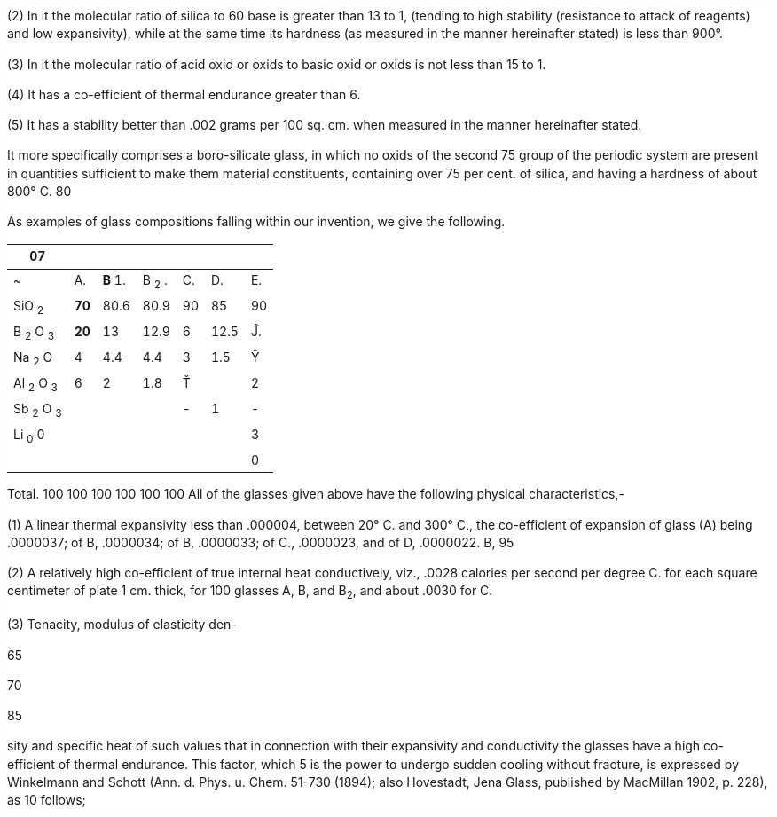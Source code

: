 (2) In it the molecular ratio of silica to 60 base is greater than 13 to 1, (tending to high stability (resistance to attack of reagents) and low expansivity), while at the same time its hardness (as measured in the manner hereinafter stated) is less than 900°.

(3) In it the molecular ratio of acid oxid or oxids to basic oxid or oxids is not less than 15 to 1.

(4) It has a co-efficient of thermal endurance greater than 6.

(5) It has a stability better than .002 grams per 100 sq. cm. when measured in the manner hereinafter stated.

It more specifically comprises a boro-silicate glass, in which no oxids of the second 75 group of the periodic system are present in quantities sufficient to make them material constituents, containing over 75 per cent. of silica, and having a hardness of about 800° C. 80

As examples of glass compositions falling within our invention, we give the following.

| 07                             |           |             |                  |    |      |    |
|--------------------------------|-----------|-------------|------------------|----|------|----|
| ~                              | Α.        | <b>B</b> 1. | B <sub>2</sub> . | С. | D.   | E. |
| SiO <sub>2</sub>               | <b>70</b> | 80.6        | 80.9             | 90 | 85   | 90 |
| B <sub>2</sub> O <sub>3</sub>  | <b>20</b> | 13          | 12.9             | 6  | 12.5 | Ĵ. |
| Na <sub>2</sub> O              | 4         | 4.4         | 4.4              | 3  | 1.5  | Ŷ  |
| Al <sub>2</sub> O <sub>3</sub> | 6         | 2           | 1.8              | Ť  |      | 2  |
| Sb <sub>2</sub> O <sub>3</sub> |           |             |                  | -  | 1    | -  |
| Li <sub>0</sub> 0              |           |             |                  |    |      | 3  |
|                                |           |             |                  |    |      | 0  |

Total. 100 100 100 100 100 100 All of the glasses given above have the following physical characteristics,-

(1) A linear thermal expansivity less than .000004, between 20° C. and 300° C., the co-efficient of expansion of glass (A) being .0000037; of B, .0000034; of B, .0000033; of C., .0000023, and of D, .0000022. B, 95

(2) A relatively high co-efficient of true internal heat conductively, viz., .0028 calories per second per degree C. for each square centimeter of plate 1 cm. thick, for 100 glasses A, B, and B<sub>2</sub>, and about .0030 for C.

(3) Tenacity, modulus of elasticity den-

65

70

85

sity and specific heat of such values that in connection with their expansivity and conductivity the glasses have a high co-efficient of thermal endurance. This factor, which 5 is the power to undergo sudden cooling without fracture, is expressed by Winkelmann and Schott (Ann. d. Phys. u. Chem. 51-730 (1894); also Hovestadt, Jena Glass, published by MacMillan 1902, p. 228), as 10 follows;

